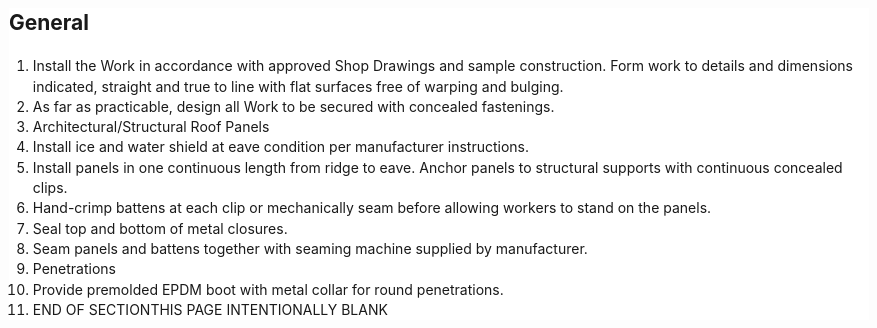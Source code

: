 ## General

   1. Install the Work in accordance with approved Shop Drawings and sample construction. Form work to details and dimensions indicated, straight and true to line with flat surfaces free of warping and bulging.
   1. As far as practicable, design all Work to be secured with concealed fastenings.
   1. Architectural/Structural Roof Panels
   1. Install ice and water shield at eave condition per manufacturer instructions.
   1. Install panels in one continuous length from ridge to eave. Anchor panels to structural supports with continuous concealed clips.
   1. Hand-crimp battens at each clip or mechanically seam before allowing workers to stand on the panels.
   1. Seal top and bottom of metal closures.
   1. Seam panels and battens together with seaming machine supplied by manufacturer.
   1. Penetrations
   1. Provide premolded EPDM boot with metal collar for round penetrations.
1. END OF SECTIONTHIS PAGE INTENTIONALLY BLANK

